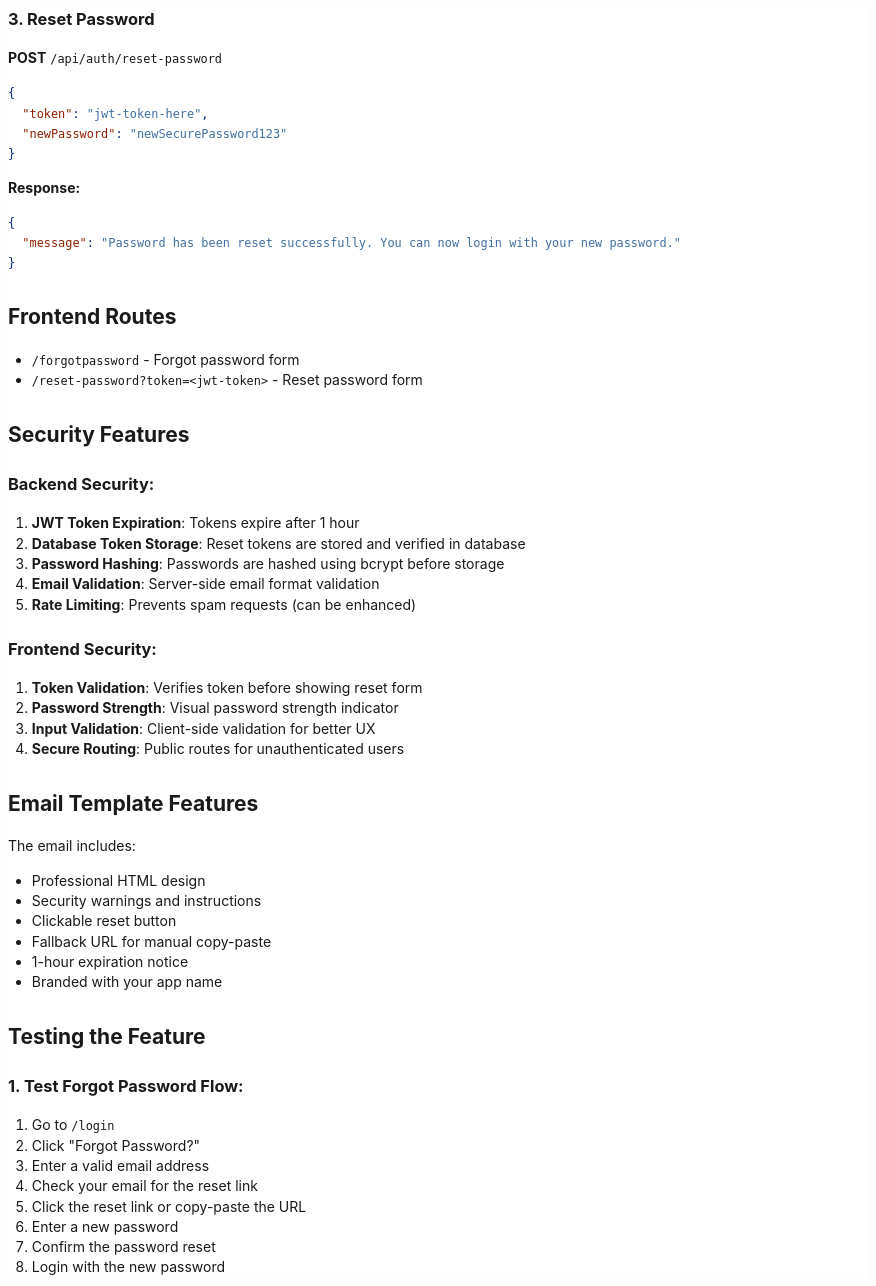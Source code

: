 ### 3. Reset Password
**POST** `/api/auth/reset-password`
```json
{
  "token": "jwt-token-here",
  "newPassword": "newSecurePassword123"
}
```

**Response:**
```json
{
  "message": "Password has been reset successfully. You can now login with your new password."
}
```

## Frontend Routes

- `/forgotpassword` - Forgot password form
- `/reset-password?token=<jwt-token>` - Reset password form

## Security Features

### Backend Security:
1. **JWT Token Expiration**: Tokens expire after 1 hour
2. **Database Token Storage**: Reset tokens are stored and verified in database
3. **Password Hashing**: Passwords are hashed using bcrypt before storage
4. **Email Validation**: Server-side email format validation
5. **Rate Limiting**: Prevents spam requests (can be enhanced)

### Frontend Security:
1. **Token Validation**: Verifies token before showing reset form
2. **Password Strength**: Visual password strength indicator
3. **Input Validation**: Client-side validation for better UX
4. **Secure Routing**: Public routes for unauthenticated users

## Email Template Features

The email includes:
- Professional HTML design
- Security warnings and instructions
- Clickable reset button
- Fallback URL for manual copy-paste
- 1-hour expiration notice
- Branded with your app name

## Testing the Feature

### 1. Test Forgot Password Flow:
1. Go to `/login`
2. Click "Forgot Password?"
3. Enter a valid email address
4. Check your email for the reset link
5. Click the reset link or copy-paste the URL
6. Enter a new password
7. Confirm the password reset
8. Login with the new password
